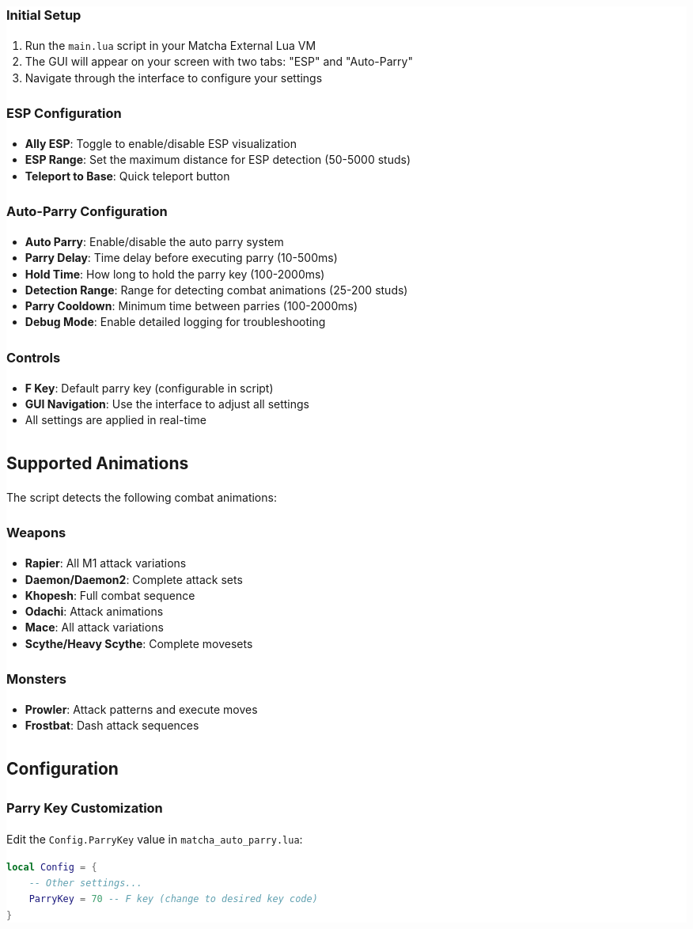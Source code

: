 ### Initial Setup
1. Run the `main.lua` script in your Matcha External Lua VM
2. The GUI will appear on your screen with two tabs: "ESP" and "Auto-Parry"
3. Navigate through the interface to configure your settings

### ESP Configuration
- **Ally ESP**: Toggle to enable/disable ESP visualization
- **ESP Range**: Set the maximum distance for ESP detection (50-5000 studs)
- **Teleport to Base**: Quick teleport button

### Auto-Parry Configuration
- **Auto Parry**: Enable/disable the auto parry system
- **Parry Delay**: Time delay before executing parry (10-500ms)
- **Hold Time**: How long to hold the parry key (100-2000ms)
- **Detection Range**: Range for detecting combat animations (25-200 studs)
- **Parry Cooldown**: Minimum time between parries (100-2000ms)
- **Debug Mode**: Enable detailed logging for troubleshooting

### Controls
- **F Key**: Default parry key (configurable in script)
- **GUI Navigation**: Use the interface to adjust all settings
- All settings are applied in real-time

## Supported Animations

The script detects the following combat animations:

### Weapons
- **Rapier**: All M1 attack variations
- **Daemon/Daemon2**: Complete attack sets
- **Khopesh**: Full combat sequence
- **Odachi**: Attack animations
- **Mace**: All attack variations
- **Scythe/Heavy Scythe**: Complete movesets

### Monsters
- **Prowler**: Attack patterns and execute moves
- **Frostbat**: Dash attack sequences

## Configuration

### Parry Key Customization
Edit the `Config.ParryKey` value in `matcha_auto_parry.lua`:
```lua
local Config = {
    -- Other settings...
    ParryKey = 70 -- F key (change to desired key code)
}
```
